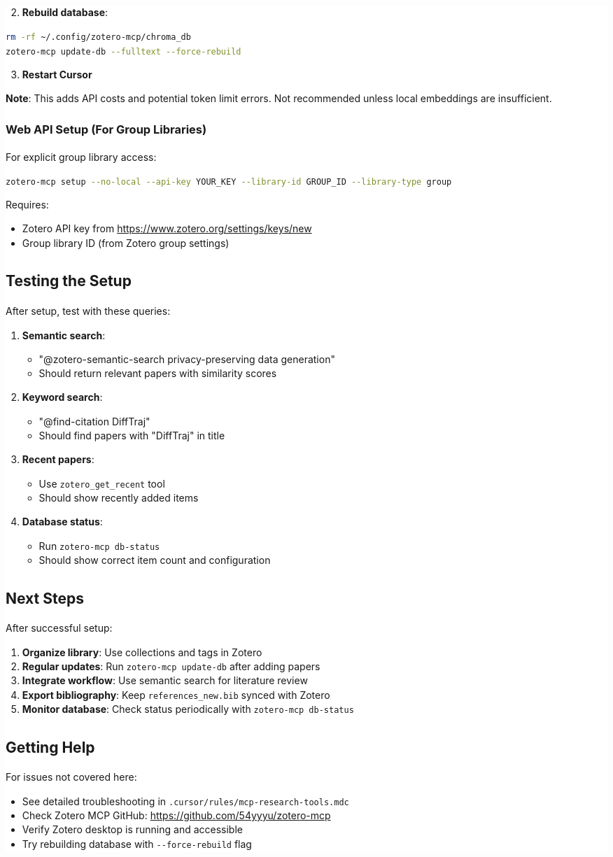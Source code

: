 2. **Rebuild database**:
```bash
rm -rf ~/.config/zotero-mcp/chroma_db
zotero-mcp update-db --fulltext --force-rebuild
```

3. **Restart Cursor**

**Note**: This adds API costs and potential token limit errors. Not recommended unless local embeddings are insufficient.

### Web API Setup (For Group Libraries)

For explicit group library access:

```bash
zotero-mcp setup --no-local --api-key YOUR_KEY --library-id GROUP_ID --library-type group
```

Requires:
- Zotero API key from https://www.zotero.org/settings/keys/new
- Group library ID (from Zotero group settings)

## Testing the Setup

After setup, test with these queries:

1. **Semantic search**:
   - "@zotero-semantic-search privacy-preserving data generation"
   - Should return relevant papers with similarity scores

2. **Keyword search**:
   - "@find-citation DiffTraj"
   - Should find papers with "DiffTraj" in title

3. **Recent papers**:
   - Use `zotero_get_recent` tool
   - Should show recently added items

4. **Database status**:
   - Run `zotero-mcp db-status`
   - Should show correct item count and configuration

## Next Steps

After successful setup:

1. **Organize library**: Use collections and tags in Zotero
2. **Regular updates**: Run `zotero-mcp update-db` after adding papers
3. **Integrate workflow**: Use semantic search for literature review
4. **Export bibliography**: Keep `references_new.bib` synced with Zotero
5. **Monitor database**: Check status periodically with `zotero-mcp db-status`

## Getting Help

For issues not covered here:
- See detailed troubleshooting in `.cursor/rules/mcp-research-tools.mdc`
- Check Zotero MCP GitHub: https://github.com/54yyyu/zotero-mcp
- Verify Zotero desktop is running and accessible
- Try rebuilding database with `--force-rebuild` flag


